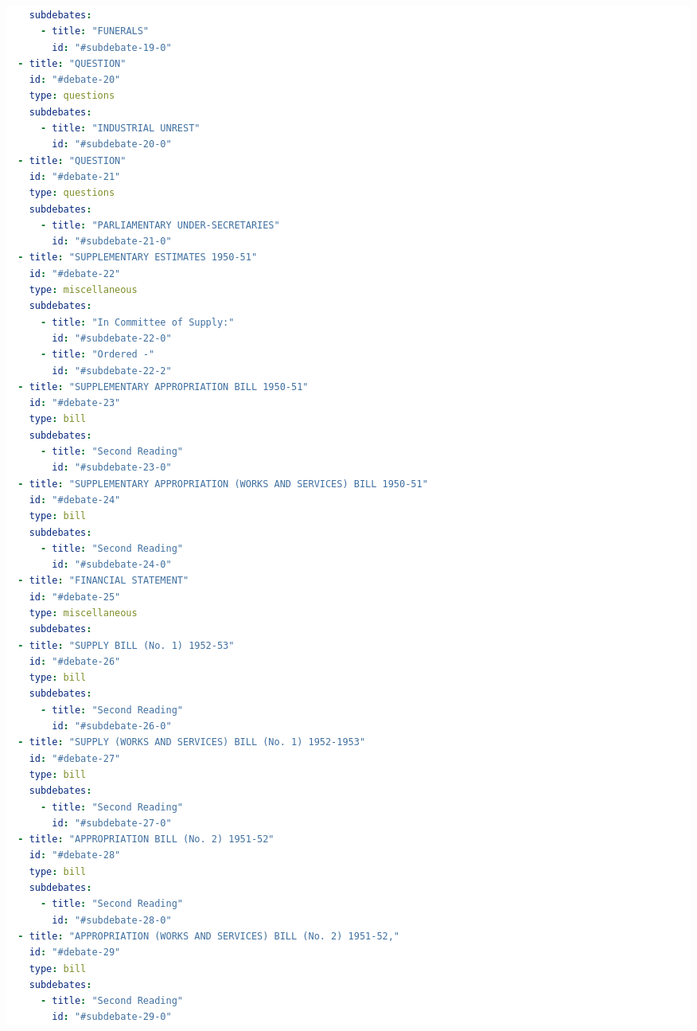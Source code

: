 ```yaml
    subdebates:
      - title: "FUNERALS"
        id: "#subdebate-19-0"
  - title: "QUESTION"
    id: "#debate-20"
    type: questions
    subdebates:
      - title: "INDUSTRIAL UNREST"
        id: "#subdebate-20-0"
  - title: "QUESTION"
    id: "#debate-21"
    type: questions
    subdebates:
      - title: "PARLIAMENTARY UNDER-SECRETARIES"
        id: "#subdebate-21-0"
  - title: "SUPPLEMENTARY ESTIMATES 1950-51"
    id: "#debate-22"
    type: miscellaneous
    subdebates:
      - title: "In Committee of Supply:"
        id: "#subdebate-22-0"
      - title: "Ordered -"
        id: "#subdebate-22-2"
  - title: "SUPPLEMENTARY APPROPRIATION BILL 1950-51"
    id: "#debate-23"
    type: bill
    subdebates:
      - title: "Second Reading"
        id: "#subdebate-23-0"
  - title: "SUPPLEMENTARY APPROPRIATION (WORKS AND SERVICES) BILL 1950-51"
    id: "#debate-24"
    type: bill
    subdebates:
      - title: "Second Reading"
        id: "#subdebate-24-0"
  - title: "FINANCIAL STATEMENT"
    id: "#debate-25"
    type: miscellaneous
    subdebates:
  - title: "SUPPLY BILL (No. 1) 1952-53"
    id: "#debate-26"
    type: bill
    subdebates:
      - title: "Second Reading"
        id: "#subdebate-26-0"
  - title: "SUPPLY (WORKS AND SERVICES) BILL (No. 1) 1952-1953"
    id: "#debate-27"
    type: bill
    subdebates:
      - title: "Second Reading"
        id: "#subdebate-27-0"
  - title: "APPROPRIATION BILL (No. 2) 1951-52"
    id: "#debate-28"
    type: bill
    subdebates:
      - title: "Second Reading"
        id: "#subdebate-28-0"
  - title: "APPROPRIATION (WORKS AND SERVICES) BILL (No. 2) 1951-52,"
    id: "#debate-29"
    type: bill
    subdebates:
      - title: "Second Reading"
        id: "#subdebate-29-0"
```